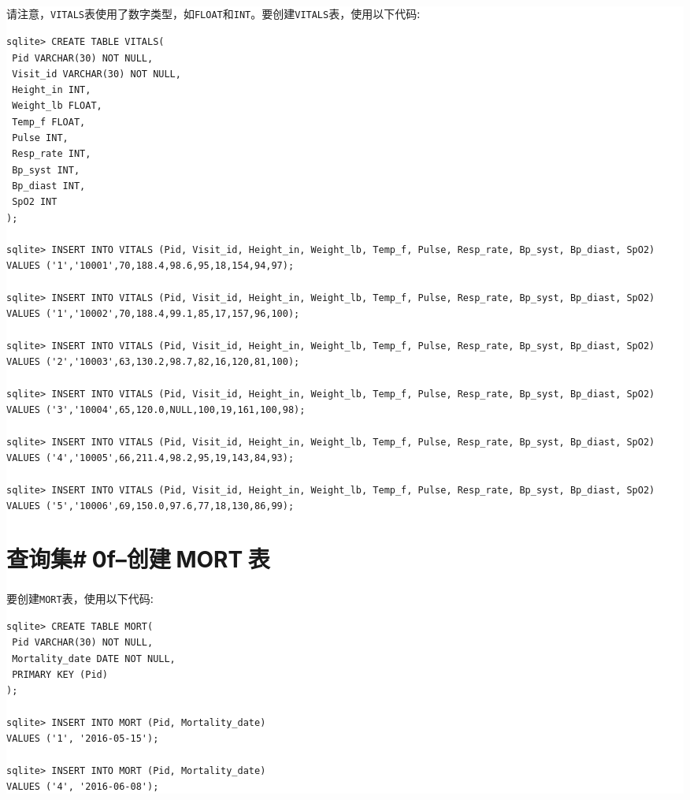 请注意，`VITALS`表使用了数字类型，如`FLOAT`和`INT`。要创建`VITALS`表，使用以下代码:

```
sqlite> CREATE TABLE VITALS(
 Pid VARCHAR(30) NOT NULL,
 Visit_id VARCHAR(30) NOT NULL,
 Height_in INT,
 Weight_lb FLOAT,
 Temp_f FLOAT,
 Pulse INT,
 Resp_rate INT,
 Bp_syst INT,
 Bp_diast INT,
 SpO2 INT
);

sqlite> INSERT INTO VITALS (Pid, Visit_id, Height_in, Weight_lb, Temp_f, Pulse, Resp_rate, Bp_syst, Bp_diast, SpO2)
VALUES ('1','10001',70,188.4,98.6,95,18,154,94,97);

sqlite> INSERT INTO VITALS (Pid, Visit_id, Height_in, Weight_lb, Temp_f, Pulse, Resp_rate, Bp_syst, Bp_diast, SpO2)
VALUES ('1','10002',70,188.4,99.1,85,17,157,96,100);

sqlite> INSERT INTO VITALS (Pid, Visit_id, Height_in, Weight_lb, Temp_f, Pulse, Resp_rate, Bp_syst, Bp_diast, SpO2)
VALUES ('2','10003',63,130.2,98.7,82,16,120,81,100);

sqlite> INSERT INTO VITALS (Pid, Visit_id, Height_in, Weight_lb, Temp_f, Pulse, Resp_rate, Bp_syst, Bp_diast, SpO2)
VALUES ('3','10004',65,120.0,NULL,100,19,161,100,98);

sqlite> INSERT INTO VITALS (Pid, Visit_id, Height_in, Weight_lb, Temp_f, Pulse, Resp_rate, Bp_syst, Bp_diast, SpO2)
VALUES ('4','10005',66,211.4,98.2,95,19,143,84,93);

sqlite> INSERT INTO VITALS (Pid, Visit_id, Height_in, Weight_lb, Temp_f, Pulse, Resp_rate, Bp_syst, Bp_diast, SpO2)
VALUES ('5','10006',69,150.0,97.6,77,18,130,86,99);
```



# 查询集# 0f–创建 MORT 表

要创建`MORT`表，使用以下代码:

```
sqlite> CREATE TABLE MORT(
 Pid VARCHAR(30) NOT NULL,
 Mortality_date DATE NOT NULL,
 PRIMARY KEY (Pid)
);

sqlite> INSERT INTO MORT (Pid, Mortality_date)
VALUES ('1', '2016-05-15');

sqlite> INSERT INTO MORT (Pid, Mortality_date)
VALUES ('4', '2016-06-08');
```
